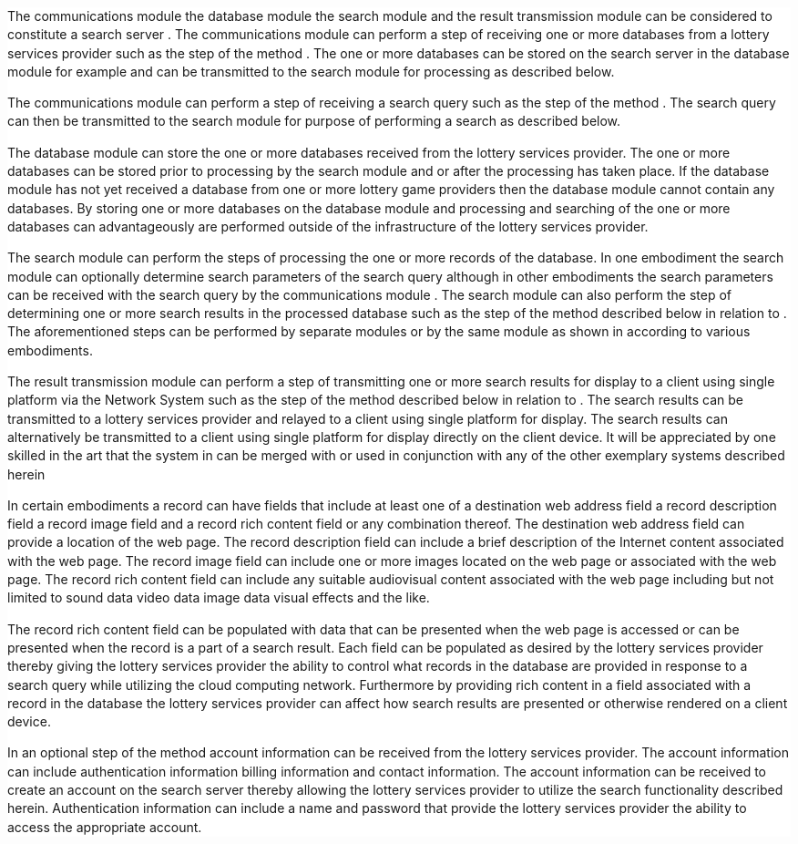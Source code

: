 The communications module the database module the search module and the result transmission module can be considered to constitute a search server . The communications module can perform a step of receiving one or more databases from a lottery services provider such as the step of the method . The one or more databases can be stored on the search server in the database module for example and can be transmitted to the search module for processing as described below.

The communications module can perform a step of receiving a search query such as the step of the method . The search query can then be transmitted to the search module for purpose of performing a search as described below.

The database module can store the one or more databases received from the lottery services provider. The one or more databases can be stored prior to processing by the search module and or after the processing has taken place. If the database module has not yet received a database from one or more lottery game providers then the database module cannot contain any databases. By storing one or more databases on the database module and processing and searching of the one or more databases can advantageously are performed outside of the infrastructure of the lottery services provider.

The search module can perform the steps of processing the one or more records of the database. In one embodiment the search module can optionally determine search parameters of the search query although in other embodiments the search parameters can be received with the search query by the communications module . The search module can also perform the step of determining one or more search results in the processed database such as the step of the method described below in relation to . The aforementioned steps can be performed by separate modules or by the same module as shown in according to various embodiments.

The result transmission module can perform a step of transmitting one or more search results for display to a client using single platform via the Network System such as the step of the method described below in relation to . The search results can be transmitted to a lottery services provider and relayed to a client using single platform for display. The search results can alternatively be transmitted to a client using single platform for display directly on the client device. It will be appreciated by one skilled in the art that the system in can be merged with or used in conjunction with any of the other exemplary systems described herein

In certain embodiments a record can have fields that include at least one of a destination web address field a record description field a record image field and a record rich content field or any combination thereof. The destination web address field can provide a location of the web page. The record description field can include a brief description of the Internet content associated with the web page. The record image field can include one or more images located on the web page or associated with the web page. The record rich content field can include any suitable audiovisual content associated with the web page including but not limited to sound data video data image data visual effects and the like.

The record rich content field can be populated with data that can be presented when the web page is accessed or can be presented when the record is a part of a search result. Each field can be populated as desired by the lottery services provider thereby giving the lottery services provider the ability to control what records in the database are provided in response to a search query while utilizing the cloud computing network. Furthermore by providing rich content in a field associated with a record in the database the lottery services provider can affect how search results are presented or otherwise rendered on a client device.

In an optional step of the method account information can be received from the lottery services provider. The account information can include authentication information billing information and contact information. The account information can be received to create an account on the search server thereby allowing the lottery services provider to utilize the search functionality described herein. Authentication information can include a name and password that provide the lottery services provider the ability to access the appropriate account.
